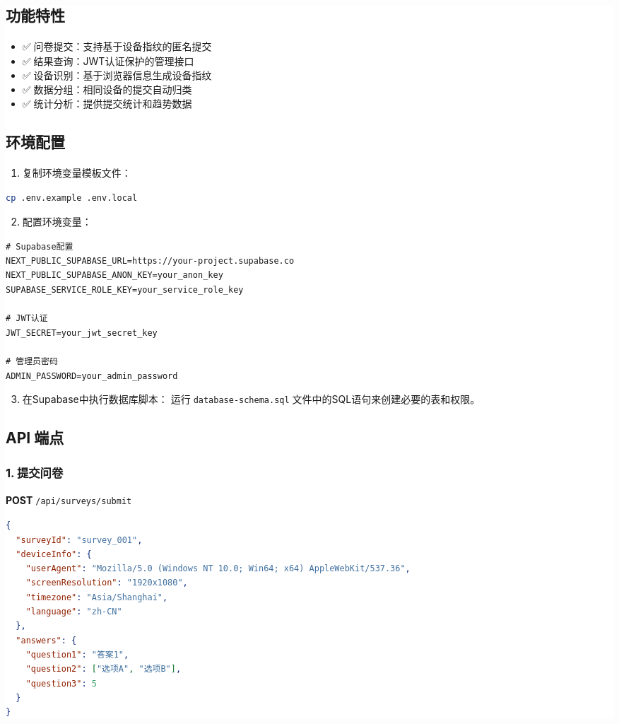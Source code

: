 ## 功能特性

- ✅ 问卷提交：支持基于设备指纹的匿名提交
- ✅ 结果查询：JWT认证保护的管理接口
- ✅ 设备识别：基于浏览器信息生成设备指纹
- ✅ 数据分组：相同设备的提交自动归类
- ✅ 统计分析：提供提交统计和趋势数据

## 环境配置

1. 复制环境变量模板文件：
```bash
cp .env.example .env.local
```

2. 配置环境变量：
```env
# Supabase配置
NEXT_PUBLIC_SUPABASE_URL=https://your-project.supabase.co
NEXT_PUBLIC_SUPABASE_ANON_KEY=your_anon_key
SUPABASE_SERVICE_ROLE_KEY=your_service_role_key

# JWT认证
JWT_SECRET=your_jwt_secret_key

# 管理员密码
ADMIN_PASSWORD=your_admin_password
```

3. 在Supabase中执行数据库脚本：
运行 `database-schema.sql` 文件中的SQL语句来创建必要的表和权限。

## API 端点

### 1. 提交问卷

**POST** `/api/surveys/submit`

```json
{
  "surveyId": "survey_001",
  "deviceInfo": {
    "userAgent": "Mozilla/5.0 (Windows NT 10.0; Win64; x64) AppleWebKit/537.36",
    "screenResolution": "1920x1080",
    "timezone": "Asia/Shanghai",
    "language": "zh-CN"
  },
  "answers": {
    "question1": "答案1",
    "question2": ["选项A", "选项B"],
    "question3": 5
  }
}
```

